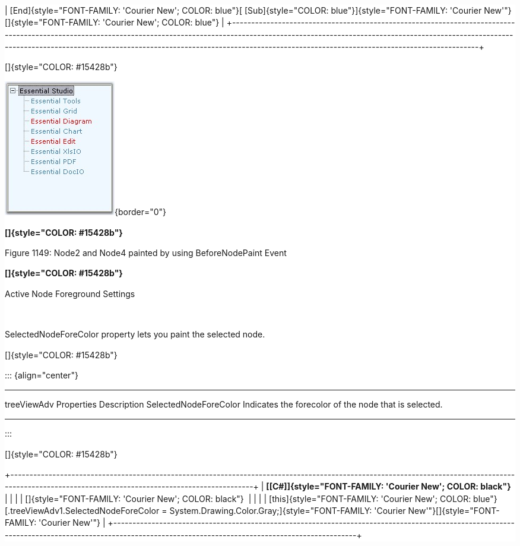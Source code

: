 | [End]{style="FONT-FAMILY: 'Courier New'; COLOR: blue"}[ [Sub]{style="COLOR: blue"}]{style="FONT-FAMILY: 'Courier New'"}[]{style="FONT-FAMILY: 'Courier New'; COLOR: blue"}                                                                                                                                                                |
+-------------------------------------------------------------------------------------------------------------------------------------------------------------------------------------------------------------------------------------------------------------------------------------------------------------------------------------------+

[]{style="COLOR: #15428b"} 

![](ImagesExt/image76_1125.jpg){border="0"}

**[]{style="COLOR: #15428b"}** 

Figure 1149: Node2 and Node4 painted by using BeforeNodePaint Event

**[]{style="COLOR: #15428b"}** 

Active Node Foreground Settings

 

SelectedNodeForeColor property lets you paint the selected node.

[]{style="COLOR: #15428b"} 

::: {align="center"}
  ------------------------ -------------------------------------------------------
  treeViewAdv Properties   Description
  SelectedNodeForeColor    Indicates the forecolor of the node that is selected.
  ------------------------ -------------------------------------------------------
:::

[]{style="COLOR: #15428b"} 

+-----------------------------------------------------------------------------------------------------------------------------------------------------------------------------------------------------+
| **[\[C#\]]{style="FONT-FAMILY: 'Courier New'; COLOR: black"}**                                                                                                                                      |
|                                                                                                                                                                                                     |
| []{style="FONT-FAMILY: 'Courier New'; COLOR: black"}                                                                                                                                                |
|                                                                                                                                                                                                     |
| [this]{style="FONT-FAMILY: 'Courier New'; COLOR: blue"}[.treeViewAdv1.SelectedNodeForeColor = System.Drawing.Color.Gray;]{style="FONT-FAMILY: 'Courier New'"}[]{style="FONT-FAMILY: 'Courier New'"} |
+-----------------------------------------------------------------------------------------------------------------------------------------------------------------------------------------------------+
